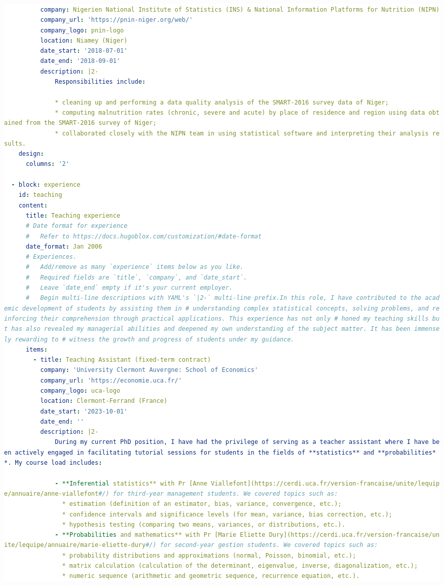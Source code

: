 ```yaml
          company: Nigerien National Institute of Statistics (INS) & National Information Platforms for Nutrition (NIPN) 
          company_url: 'https://pnin-niger.org/web/'
          company_logo: pnin-logo
          location: Niamey (Niger)
          date_start: '2018-07-01'
          date_end: '2018-09-01'
          description: |2-
              Responsibilities include:

              * cleaning up and performing a data quality analysis of the SMART-2016 survey data of Niger;
              * computing malnutrition rates (chronic, severe and acute) by place of residence and region using data obtained from the SMART-2016 survey of Niger;
              * collaborated closely with the NIPN team in using statistical software and interpreting their analysis results.
    design:
      columns: '2'

  - block: experience
    id: teaching
    content:
      title: Teaching experience
      # Date format for experience
      #   Refer to https://docs.hugoblox.com/customization/#date-format
      date_format: Jan 2006
      # Experiences.
      #   Add/remove as many `experience` items below as you like.
      #   Required fields are `title`, `company`, and `date_start`.
      #   Leave `date_end` empty if it's your current employer.
      #   Begin multi-line descriptions with YAML's `|2-` multi-line prefix.In this role, I have contributed to the academic development of students by assisting them in # understanding complex statistical concepts, solving problems, and reinforcing their comprehension through practical applications. This experience has not only # honed my teaching skills but has also revealed my managerial abilities and deepened my own understanding of the subject matter. It has been immensely rewarding to # witness the growth and progress of students under my guidance.
      items:
        - title: Teaching Assistant (fixed-term contract)
          company: 'University Clermont Auvergne: School of Economics' 
          company_url: 'https://economie.uca.fr/'
          company_logo: uca-logo
          location: Clermont-Ferrand (France)
          date_start: '2023-10-01'
          date_end: ''
          description: |2-
              During my current PhD position, I have had the privilege of serving as a teacher assistant where I have been actively engaged in facilitating tutorial sessions for students in the fields of **statistics** and **probabilities**. My course load includes: 

              - **Inferential statistics** with Pr [Anne Viallefont](https://cerdi.uca.fr/version-francaise/unite/lequipe/annuaire/anne-viallefont#/) for third-year management students. We covered topics such as:
                * estimation (definition of an estimator, bias, variance, convergence, etc.);
                * confidence intervals and significance levels (for mean, variance, bias correction, etc.);
                * hypothesis testing (comparing two means, variances, or distributions, etc.).
              - **Probabilities and mathematics** with Pr [Marie Eliette Dury](https://cerdi.uca.fr/version-francaise/unite/lequipe/annuaire/marie-eliette-dury#/) for second-year gestion students. We covered topics such as:
                * probability distributions and approximations (normal, Poisson, binomial, etc.);
                * matrix calculation (calculation of the determinant, eigenvalue, inverse, diagonalization, etc.);
                * numeric sequence (arithmetic and geometric sequence, recurrence equation, etc.).
```
